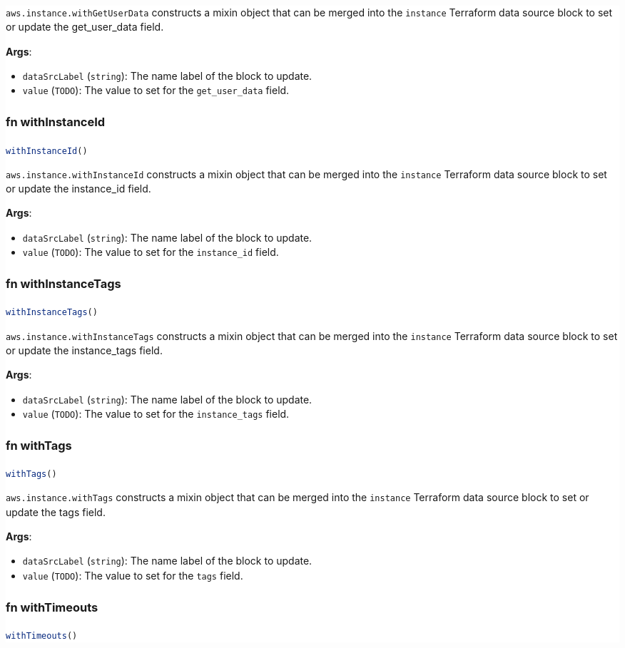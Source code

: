 `aws.instance.withGetUserData` constructs a mixin object that can be merged into the `instance`
Terraform data source block to set or update the get_user_data field.



**Args**:
  - `dataSrcLabel` (`string`): The name label of the block to update.
  - `value` (`TODO`): The value to set for the `get_user_data` field.


### fn withInstanceId

```ts
withInstanceId()
```

`aws.instance.withInstanceId` constructs a mixin object that can be merged into the `instance`
Terraform data source block to set or update the instance_id field.



**Args**:
  - `dataSrcLabel` (`string`): The name label of the block to update.
  - `value` (`TODO`): The value to set for the `instance_id` field.


### fn withInstanceTags

```ts
withInstanceTags()
```

`aws.instance.withInstanceTags` constructs a mixin object that can be merged into the `instance`
Terraform data source block to set or update the instance_tags field.



**Args**:
  - `dataSrcLabel` (`string`): The name label of the block to update.
  - `value` (`TODO`): The value to set for the `instance_tags` field.


### fn withTags

```ts
withTags()
```

`aws.instance.withTags` constructs a mixin object that can be merged into the `instance`
Terraform data source block to set or update the tags field.



**Args**:
  - `dataSrcLabel` (`string`): The name label of the block to update.
  - `value` (`TODO`): The value to set for the `tags` field.


### fn withTimeouts

```ts
withTimeouts()
```
